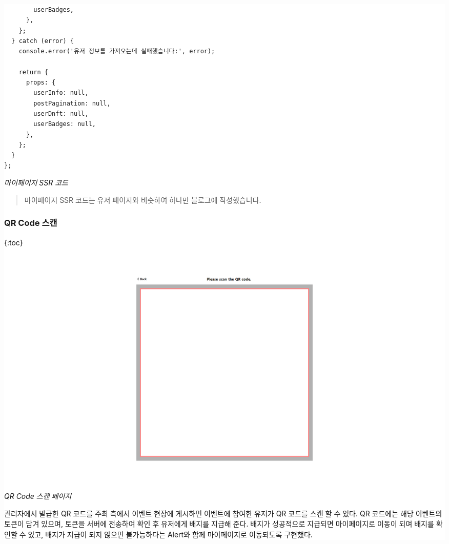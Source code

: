 ```tsx
        userBadges,
      },
    };
  } catch (error) {
    console.error('유저 정보를 가져오는데 실패했습니다:', error);

    return {
      props: {
        userInfo: null,
        postPagination: null,
        userDnft: null,
        userBadges: null,
      },
    };
  }
};
```
*마이페이지 SSR 코드*  
> 마이페이지 SSR 코드는 유저 페이지와 비슷하여 하나만 블로그에 작성했습니다.


### QR Code 스캔
{:toc}

![QR Code 스캔](../../assets/img/codestates/cleanmile/qr_code_scan.png)

*QR Code 스캔 페이지*  

관리자에서 발급한 QR 코드를 주최 측에서 이벤트 현장에 게시하면 이벤트에 참여한 유저가 QR 코드를 스캔 할 수 있다. QR 코드에는 해당 이벤트의 토큰이 담겨 있으며, 토큰을 서버에 전송하여 확인 후 유저에게 배지를 지급해 준다. 배지가 성공적으로 지급되면 마이페이지로 이동이 되며 배지를 확인할 수 있고, 배지가 지급이 되지 않으면 불가능하다는 Alert와 함께 마이페이지로 이동되도록 구현했다.
